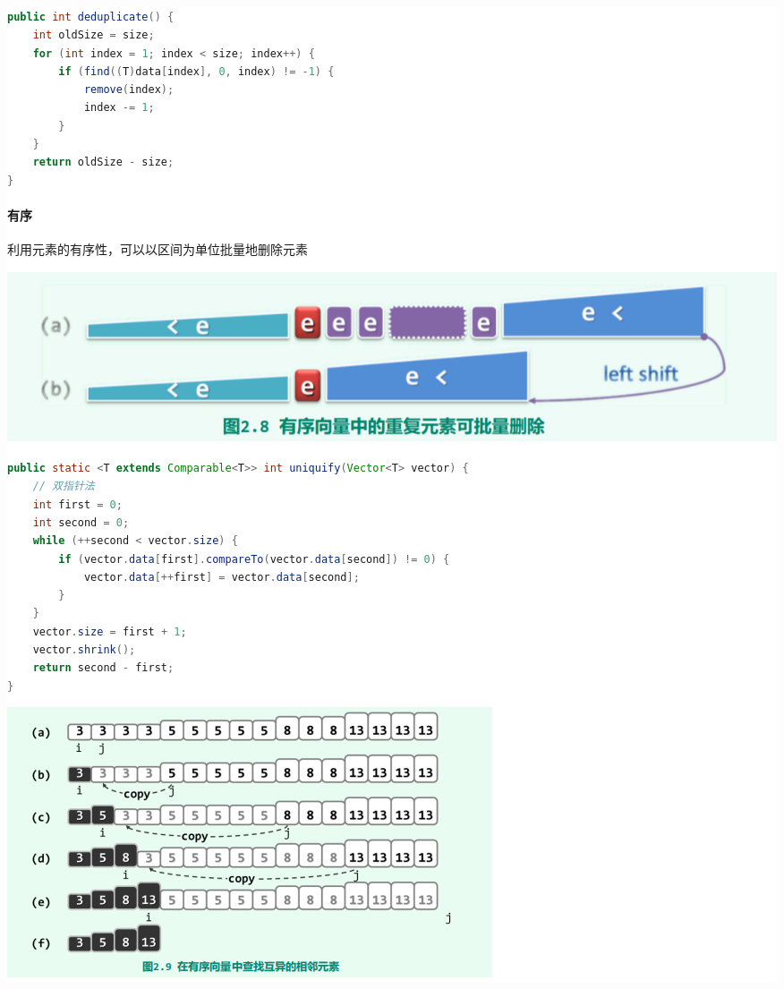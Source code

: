 ~~~java
public int deduplicate() {
    int oldSize = size;
    for (int index = 1; index < size; index++) {
        if (find((T)data[index], 0, index) != -1) {
            remove(index);
            index -= 1;
        }
    }
    return oldSize - size;
}
~~~

#### 有序

利用元素的有序性，可以以区间为单位批量地删除元素

![1692192908438-screenshot](assets/1692192908438-screenshot.png)

~~~java
public static <T extends Comparable<T>> int uniquify(Vector<T> vector) {
    // 双指针法
    int first = 0;
    int second = 0;
    while (++second < vector.size) {
        if (vector.data[first].compareTo(vector.data[second]) != 0) {
            vector.data[++first] = vector.data[second];
        }
    }
    vector.size = first + 1;
    vector.shrink();
    return second - first;
}
~~~

![image-20230816213814756](assets/image-20230816213814756.png)
